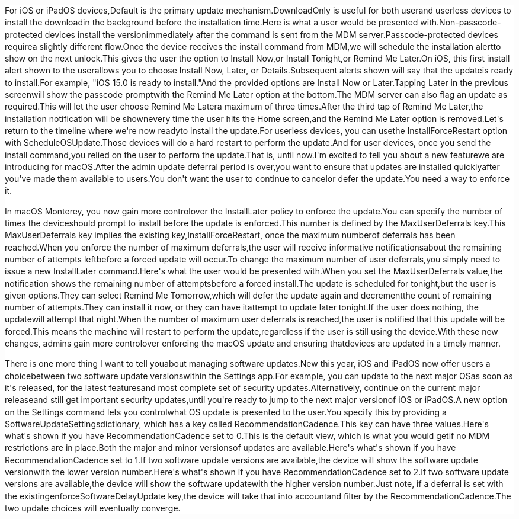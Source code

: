 For iOS or iPadOS devices,Default is the primary update mechanism.DownloadOnly is useful for both userand userless devices to install the downloadin the background before the installation time.Here is what a user would be presented with.Non-passcode-protected devices install the versionimmediately after the command is sent from the MDM server.Passcode-protected devices requirea slightly different flow.Once the device receives the install command from MDM,we will schedule the installation alertto show on the next unlock.This gives the user the option to Install Now,or Install Tonight,or Remind Me Later.On iOS, this first install alert shown to the userallows you to choose Install Now, Later, or Details.Subsequent alerts shown will say that the updateis ready to install.For example, "iOS 15.0 is ready to install."And the provided options are Install Now or Later.Tapping Later in the previous screenwill show the passcode promptwith the Remind Me Later option at the bottom.The MDM server can also flag an update as required.This will let the user choose Remind Me Latera maximum of three times.After the third tap of Remind Me Later,the installation notification will be shownevery time the user hits the Home screen,and the Remind Me Later option is removed.Let's return to the timeline where we're now readyto install the update.For userless devices, you can usethe InstallForceRestart option with ScheduleOSUpdate.Those devices will do a hard restart to perform the update.And for user devices, once you send the install command,you relied on the user to perform the update.That is, until now.I'm excited to tell you about a new featurewe are introducing for macOS.After the admin update deferral period is over,you want to ensure that updates are installed quicklyafter you've made them available to users.You don't want the user to continue to cancelor defer the update.You need a way to enforce it.

In macOS Monterey, you now gain more controlover the InstallLater policy to enforce the update.You can specify the number of times the deviceshould prompt to install before the update is enforced.This number is defined by the MaxUserDeferrals key.This MaxUserDeferrals key implies the existing key,InstallForceRestart, once the maximum numberof deferrals has been reached.When you enforce the number of maximum deferrals,the user will receive informative notificationsabout the remaining number of attempts leftbefore a forced update will occur.To change the maximum number of user deferrals,you simply need to issue a new InstallLater command.Here's what the user would be presented with.When you set the MaxUserDeferrals value,the notification shows the remaining number of attemptsbefore a forced install.The update is scheduled for tonight,but the user is given options.They can select Remind Me Tomorrow,which will defer the update again and decrementthe count of remaining number of attempts.They can install it now, or they can have itattempt to update later tonight.If the user does nothing, the updatewill attempt that night.When the number of maximum user deferrals is reached,the user is notified that this update will be forced.This means the machine will restart to perform the update,regardless if the user is still using the device.With these new changes, admins gain more controlover enforcing the macOS update and ensuring thatdevices are updated in a timely manner.

There is one more thing I want to tell youabout managing software updates.New this year, iOS and iPadOS now offer users a choicebetween two software update versionswithin the Settings app.For example, you can update to the next major OSas soon as it's released, for the latest featuresand most complete set of security updates.Alternatively, continue on the current major releaseand still get important security updates,until you're ready to jump to the next major versionof iOS or iPadOS.A new option on the Settings command lets you controlwhat OS update is presented to the user.You specify this by providing a SoftwareUpdateSettingsdictionary, which has a key called RecommendationCadence.This key can have three values.Here's what's shown if you have RecommendationCadence set to 0.This is the default view, which is what you would getif no MDM restrictions are in place.Both the major and minor versionsof updates are available.Here's what's shown if you have RecommendationCadence set to 1.If two software update versions are available,the device will show the software update versionwith the lower version number.Here's what's shown if you have RecommendationCadence set to 2.If two software update versions are available,the device will show the software updatewith the higher version number.Just note, if a deferral is set with the existingenforceSoftwareDelayUpdate key,the device will take that into accountand filter by the RecommendationCadence.The two update choices will eventually converge.
